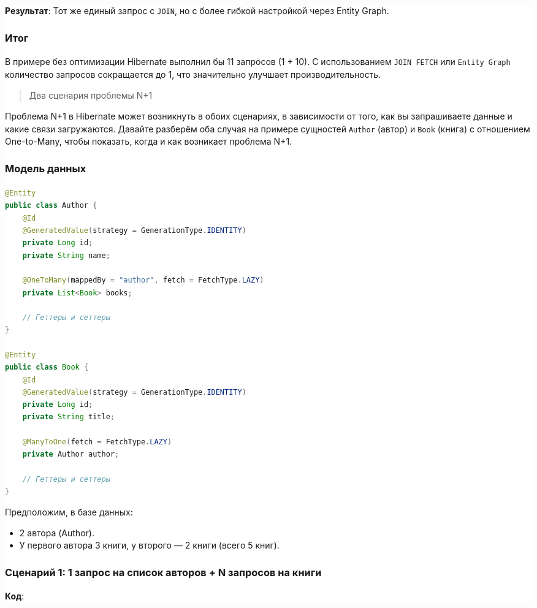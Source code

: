 **Результат**: Тот же единый запрос с `JOIN`, но с более гибкой настройкой через Entity Graph.

### Итог

В примере без оптимизации Hibernate выполнил бы 11 запросов (1 + 10). С использованием `JOIN FETCH` или `Entity Graph` количество запросов сокращается до 1, что значительно улучшает производительность.


> Два сценария проблемы N+1

Проблема N+1 в Hibernate может возникнуть в обоих сценариях, в зависимости от того, как вы запрашиваете данные и какие связи загружаются. Давайте разберём оба случая на примере сущностей `Author` (автор) и `Book` (книга) с отношением One-to-Many, чтобы показать, когда и как возникает проблема N+1.

### Модель данных

```java
@Entity
public class Author {
    @Id
    @GeneratedValue(strategy = GenerationType.IDENTITY)
    private Long id;
    private String name;

    @OneToMany(mappedBy = "author", fetch = FetchType.LAZY)
    private List<Book> books;

    // Геттеры и сеттеры
}

@Entity
public class Book {
    @Id
    @GeneratedValue(strategy = GenerationType.IDENTITY)
    private Long id;
    private String title;

    @ManyToOne(fetch = FetchType.LAZY)
    private Author author;

    // Геттеры и сеттеры
}
```

Предположим, в базе данных:
- 2 автора (Author).
- У первого автора 3 книги, у второго — 2 книги (всего 5 книг).

### Сценарий 1: 1 запрос на список авторов + N запросов на книги

**Код**:
